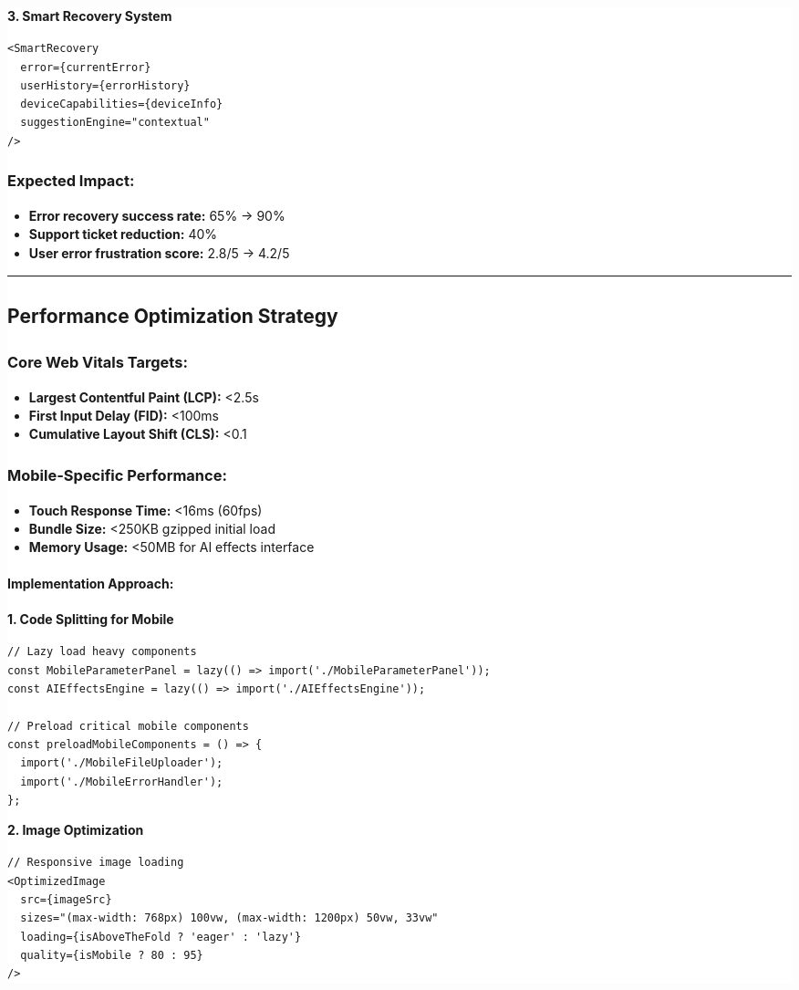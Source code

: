 **3. Smart Recovery System**
```tsx
<SmartRecovery
  error={currentError}
  userHistory={errorHistory}
  deviceCapabilities={deviceInfo}
  suggestionEngine="contextual"
/>
```

### **Expected Impact:**
- **Error recovery success rate:** 65% → 90%
- **Support ticket reduction:** 40%
- **User error frustration score:** 2.8/5 → 4.2/5

---

## Performance Optimization Strategy

### **Core Web Vitals Targets:**
- **Largest Contentful Paint (LCP):** <2.5s
- **First Input Delay (FID):** <100ms
- **Cumulative Layout Shift (CLS):** <0.1

### **Mobile-Specific Performance:**
- **Touch Response Time:** <16ms (60fps)
- **Bundle Size:** <250KB gzipped initial load
- **Memory Usage:** <50MB for AI effects interface

#### **Implementation Approach:**

**1. Code Splitting for Mobile**
```tsx
// Lazy load heavy components
const MobileParameterPanel = lazy(() => import('./MobileParameterPanel'));
const AIEffectsEngine = lazy(() => import('./AIEffectsEngine'));

// Preload critical mobile components
const preloadMobileComponents = () => {
  import('./MobileFileUploader');
  import('./MobileErrorHandler');
};
```

**2. Image Optimization**
```tsx
// Responsive image loading
<OptimizedImage
  src={imageSrc}
  sizes="(max-width: 768px) 100vw, (max-width: 1200px) 50vw, 33vw"
  loading={isAboveTheFold ? 'eager' : 'lazy'}
  quality={isMobile ? 80 : 95}
/>
```
